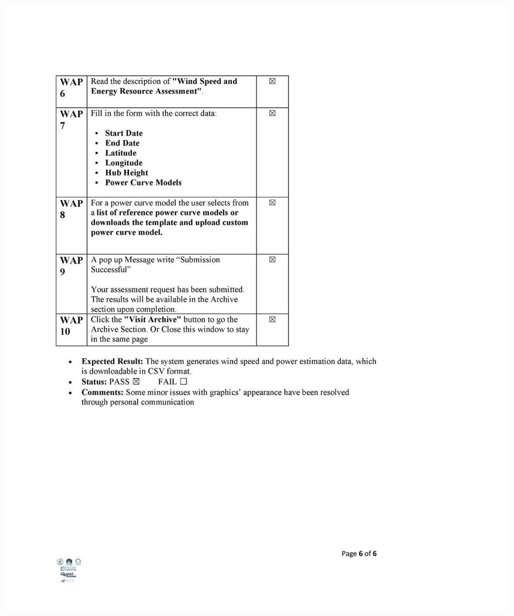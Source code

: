 ## **![Εικόνα που περιέχει κείμενο, στιγμιότυπο οθόνης, γραμματοσειρά, έγγραφο Το περιεχόμενο που δημιουργείται από τεχνολογία AI ενδέχεται να είναι εσφαλμένο.](media/f6c018f94f58b258c318cdd64fe5a75c.jpg)**
